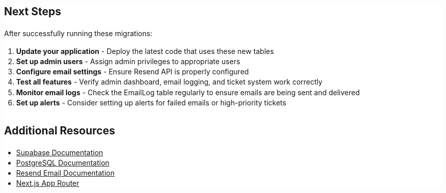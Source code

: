 ## Next Steps

After successfully running these migrations:

1. **Update your application** - Deploy the latest code that uses these new tables
2. **Set up admin users** - Assign admin privileges to appropriate users
3. **Configure email settings** - Ensure Resend API is properly configured
4. **Test all features** - Verify admin dashboard, email logging, and ticket system work correctly
5. **Monitor email logs** - Check the EmailLog table regularly to ensure emails are being sent and delivered
6. **Set up alerts** - Consider setting up alerts for failed emails or high-priority tickets

## Additional Resources

- [Supabase Documentation](https://supabase.com/docs)
- [PostgreSQL Documentation](https://www.postgresql.org/docs/)
- [Resend Email Documentation](https://resend.com/docs)
- [Next.js App Router](https://nextjs.org/docs/app)
